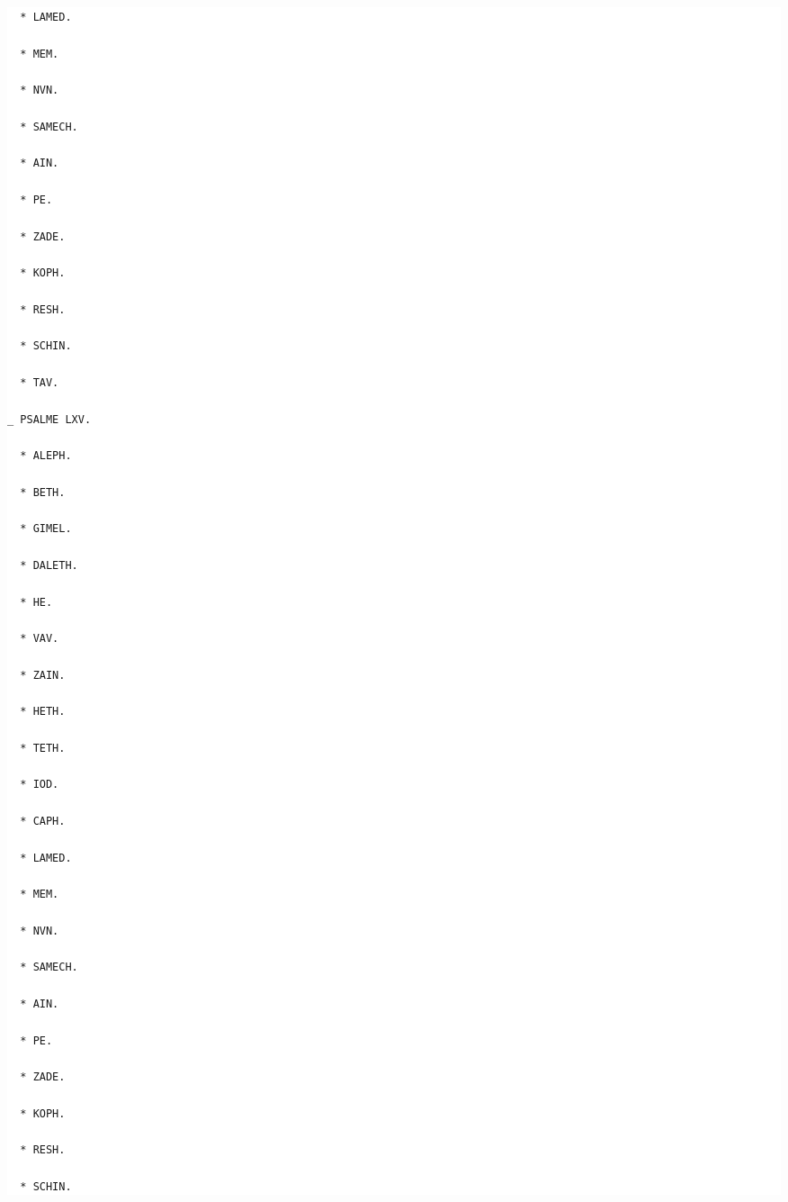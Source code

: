       * LAMED.

      * MEM.

      * NVN.

      * SAMECH.

      * AIN.

      * PE.

      * ZADE.

      * KOPH.

      * RESH.

      * SCHIN.

      * TAV.

    _ PSALME LXV.

      * ALEPH.

      * BETH.

      * GIMEL.

      * DALETH.

      * HE.

      * VAV.

      * ZAIN.

      * HETH.

      * TETH.

      * IOD.

      * CAPH.

      * LAMED.

      * MEM.

      * NVN.

      * SAMECH.

      * AIN.

      * PE.

      * ZADE.

      * KOPH.

      * RESH.

      * SCHIN.
